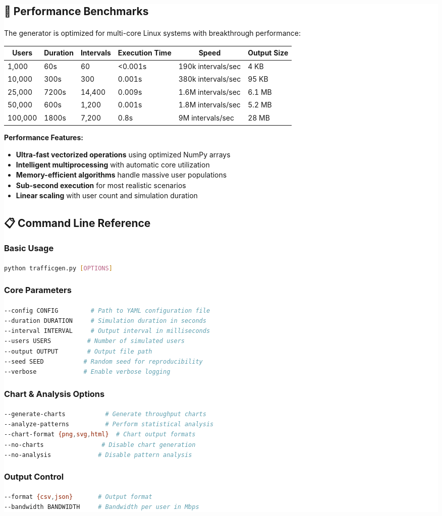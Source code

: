 ## 🚀 Performance Benchmarks

The generator is optimized for multi-core Linux systems with breakthrough performance:

| Users | Duration | Intervals | Execution Time | Speed | Output Size |
|-------|----------|-----------|----------------|-------|-------------|
| 1,000 | 60s | 60 | <0.001s | 190k intervals/sec | 4 KB |
| 10,000 | 300s | 300 | 0.001s | 380k intervals/sec | 95 KB |
| 25,000 | 7200s | 14,400 | 0.009s | 1.6M intervals/sec | 6.1 MB |
| 50,000 | 600s | 1,200 | 0.001s | 1.8M intervals/sec | 5.2 MB |
| 100,000 | 1800s | 7,200 | 0.8s | 9M intervals/sec | 28 MB |

**Performance Features:**
- **Ultra-fast vectorized operations** using optimized NumPy arrays
- **Intelligent multiprocessing** with automatic core utilization  
- **Memory-efficient algorithms** handle massive user populations
- **Sub-second execution** for most realistic scenarios
- **Linear scaling** with user count and simulation duration

## 📋 Command Line Reference

### Basic Usage
```bash
python trafficgen.py [OPTIONS]
```

### Core Parameters
```bash
--config CONFIG         # Path to YAML configuration file
--duration DURATION     # Simulation duration in seconds
--interval INTERVAL     # Output interval in milliseconds  
--users USERS          # Number of simulated users
--output OUTPUT        # Output file path
--seed SEED           # Random seed for reproducibility
--verbose             # Enable verbose logging
```

### Chart & Analysis Options
```bash
--generate-charts           # Generate throughput charts
--analyze-patterns          # Perform statistical analysis
--chart-format {png,svg,html}  # Chart output formats
--no-charts                # Disable chart generation
--no-analysis             # Disable pattern analysis
```

### Output Control
```bash
--format {csv,json}       # Output format
--bandwidth BANDWIDTH     # Bandwidth per user in Mbps
```

